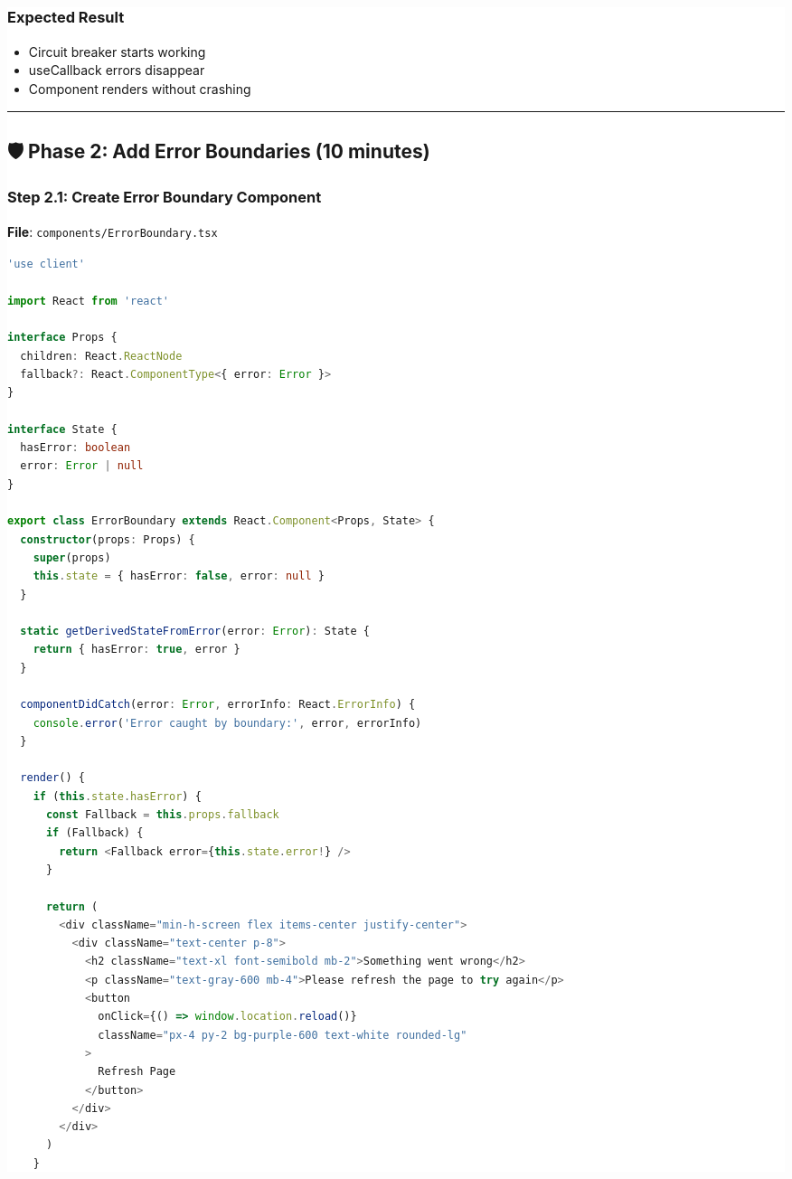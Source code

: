 ### Expected Result
- Circuit breaker starts working
- useCallback errors disappear
- Component renders without crashing

---

## 🛡️ Phase 2: Add Error Boundaries (10 minutes)

### Step 2.1: Create Error Boundary Component
**File**: `components/ErrorBoundary.tsx`
```typescript
'use client'

import React from 'react'

interface Props {
  children: React.ReactNode
  fallback?: React.ComponentType<{ error: Error }>
}

interface State {
  hasError: boolean
  error: Error | null
}

export class ErrorBoundary extends React.Component<Props, State> {
  constructor(props: Props) {
    super(props)
    this.state = { hasError: false, error: null }
  }

  static getDerivedStateFromError(error: Error): State {
    return { hasError: true, error }
  }

  componentDidCatch(error: Error, errorInfo: React.ErrorInfo) {
    console.error('Error caught by boundary:', error, errorInfo)
  }

  render() {
    if (this.state.hasError) {
      const Fallback = this.props.fallback
      if (Fallback) {
        return <Fallback error={this.state.error!} />
      }
      
      return (
        <div className="min-h-screen flex items-center justify-center">
          <div className="text-center p-8">
            <h2 className="text-xl font-semibold mb-2">Something went wrong</h2>
            <p className="text-gray-600 mb-4">Please refresh the page to try again</p>
            <button 
              onClick={() => window.location.reload()}
              className="px-4 py-2 bg-purple-600 text-white rounded-lg"
            >
              Refresh Page
            </button>
          </div>
        </div>
      )
    }
```